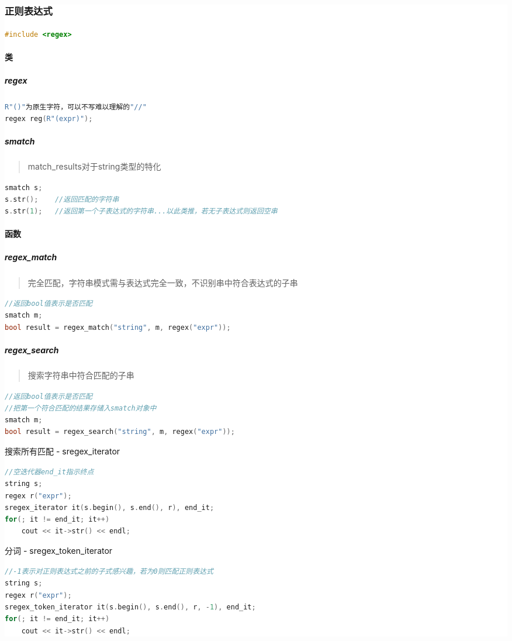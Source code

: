 

### 正则表达式

```c++
#include <regex>
```

#### 类

##### regex

```c++
R"()"为原生字符，可以不写难以理解的"//"
regex reg(R"(expr)");
```

##### smatch

> match_results对于string类型的特化

```c++
smatch s;
s.str();	//返回匹配的字符串
s.str(1);	//返回第一个子表达式的字符串...以此类推，若无子表达式则返回空串
```

#### 函数

##### regex_match

> 完全匹配，字符串模式需与表达式完全一致，不识别串中符合表达式的子串

```c++
//返回bool值表示是否匹配
smatch m;
bool result = regex_match("string", m, regex("expr"));
```

##### regex_search

> 搜索字符串中符合匹配的子串

```c++
//返回bool值表示是否匹配
//把第一个符合匹配的结果存储入smatch对象中
smatch m;
bool result = regex_search("string", m, regex("expr"));
```

搜索所有匹配 - sregex_iterator

```c++
//空迭代器end_it指示终点
string s;
regex r("expr");
sregex_iterator it(s.begin(), s.end(), r), end_it;
for(; it != end_it; it++)
    cout << it->str() << endl;
```

分词 - sregex_token_iterator

```c++
//-1表示对正则表达式之前的子式感兴趣，若为0则匹配正则表达式
string s;
regex r("expr");
sregex_token_iterator it(s.begin(), s.end(), r, -1), end_it;
for(; it != end_it; it++)
    cout << it->str() << endl;
```


